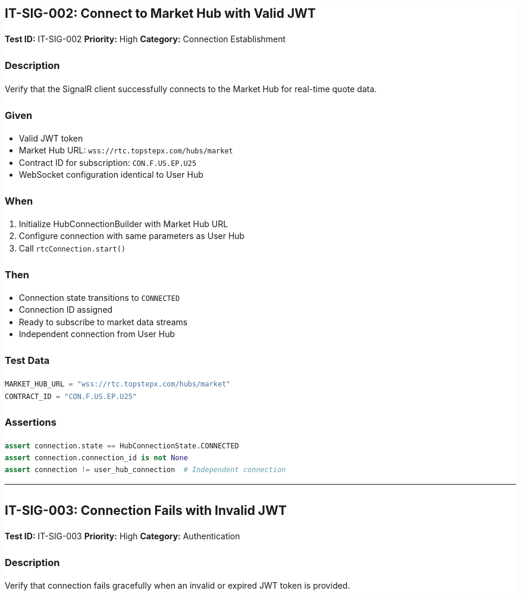 ## IT-SIG-002: Connect to Market Hub with Valid JWT

**Test ID:** IT-SIG-002
**Priority:** High
**Category:** Connection Establishment

### Description
Verify that the SignalR client successfully connects to the Market Hub for real-time quote data.

### Given
- Valid JWT token
- Market Hub URL: `wss://rtc.topstepx.com/hubs/market`
- Contract ID for subscription: `CON.F.US.EP.U25`
- WebSocket configuration identical to User Hub

### When
1. Initialize HubConnectionBuilder with Market Hub URL
2. Configure connection with same parameters as User Hub
3. Call `rtcConnection.start()`

### Then
- Connection state transitions to `CONNECTED`
- Connection ID assigned
- Ready to subscribe to market data streams
- Independent connection from User Hub

### Test Data
```python
MARKET_HUB_URL = "wss://rtc.topstepx.com/hubs/market"
CONTRACT_ID = "CON.F.US.EP.U25"
```

### Assertions
```python
assert connection.state == HubConnectionState.CONNECTED
assert connection.connection_id is not None
assert connection != user_hub_connection  # Independent connection
```

---

## IT-SIG-003: Connection Fails with Invalid JWT

**Test ID:** IT-SIG-003
**Priority:** High
**Category:** Authentication

### Description
Verify that connection fails gracefully when an invalid or expired JWT token is provided.
